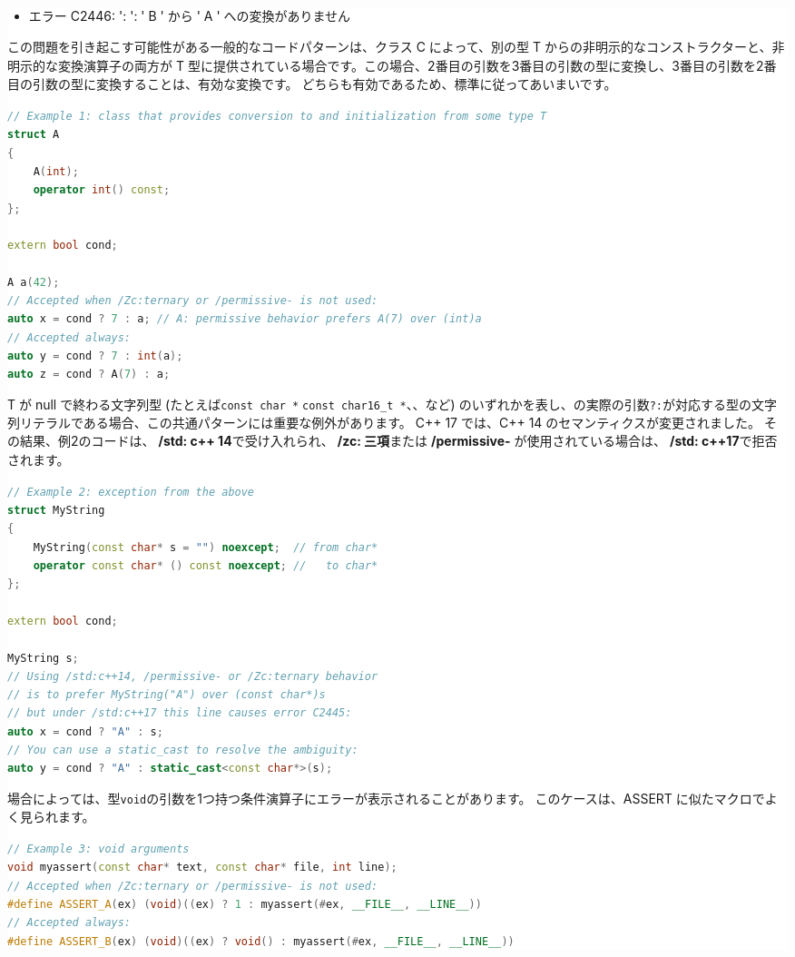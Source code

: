 - エラー C2446: ': ': ' B ' から ' A ' への変換がありません

この問題を引き起こす可能性がある一般的なコードパターンは、クラス C によって、別の型 T からの非明示的なコンストラクターと、非明示的な変換演算子の両方が T 型に提供されている場合です。この場合、2番目の引数を3番目の引数の型に変換し、3番目の引数を2番目の引数の型に変換することは、有効な変換です。 どちらも有効であるため、標準に従ってあいまいです。

```cpp
// Example 1: class that provides conversion to and initialization from some type T
struct A
{
    A(int);
    operator int() const;
};

extern bool cond;

A a(42);
// Accepted when /Zc:ternary or /permissive- is not used:
auto x = cond ? 7 : a; // A: permissive behavior prefers A(7) over (int)a
// Accepted always:
auto y = cond ? 7 : int(a);
auto z = cond ? A(7) : a;
```

T が null で終わる文字列型 (たとえば`const char *` `const char16_t *`、、など) のいずれかを表し、の実際の引数`?:`が対応する型の文字列リテラルである場合、この共通パターンには重要な例外があります。 C++ 17 では、C++ 14 のセマンティクスが変更されました。 その結果、例2のコードは、 **/std: c++ 14**で受け入れられ、 **/zc: 三項**または **/permissive-** が使用されている場合は、 **/std: c++17**で拒否されます。

```cpp
// Example 2: exception from the above
struct MyString
{
    MyString(const char* s = "") noexcept;  // from char*
    operator const char* () const noexcept; //   to char*
};

extern bool cond;

MyString s;
// Using /std:c++14, /permissive- or /Zc:ternary behavior
// is to prefer MyString("A") over (const char*)s
// but under /std:c++17 this line causes error C2445:
auto x = cond ? "A" : s;
// You can use a static_cast to resolve the ambiguity:
auto y = cond ? "A" : static_cast<const char*>(s);
```

場合によっては、型`void`の引数を1つ持つ条件演算子にエラーが表示されることがあります。 このケースは、ASSERT に似たマクロでよく見られます。

```cpp
// Example 3: void arguments
void myassert(const char* text, const char* file, int line);
// Accepted when /Zc:ternary or /permissive- is not used:
#define ASSERT_A(ex) (void)((ex) ? 1 : myassert(#ex, __FILE__, __LINE__))
// Accepted always:
#define ASSERT_B(ex) (void)((ex) ? void() : myassert(#ex, __FILE__, __LINE__))
```
